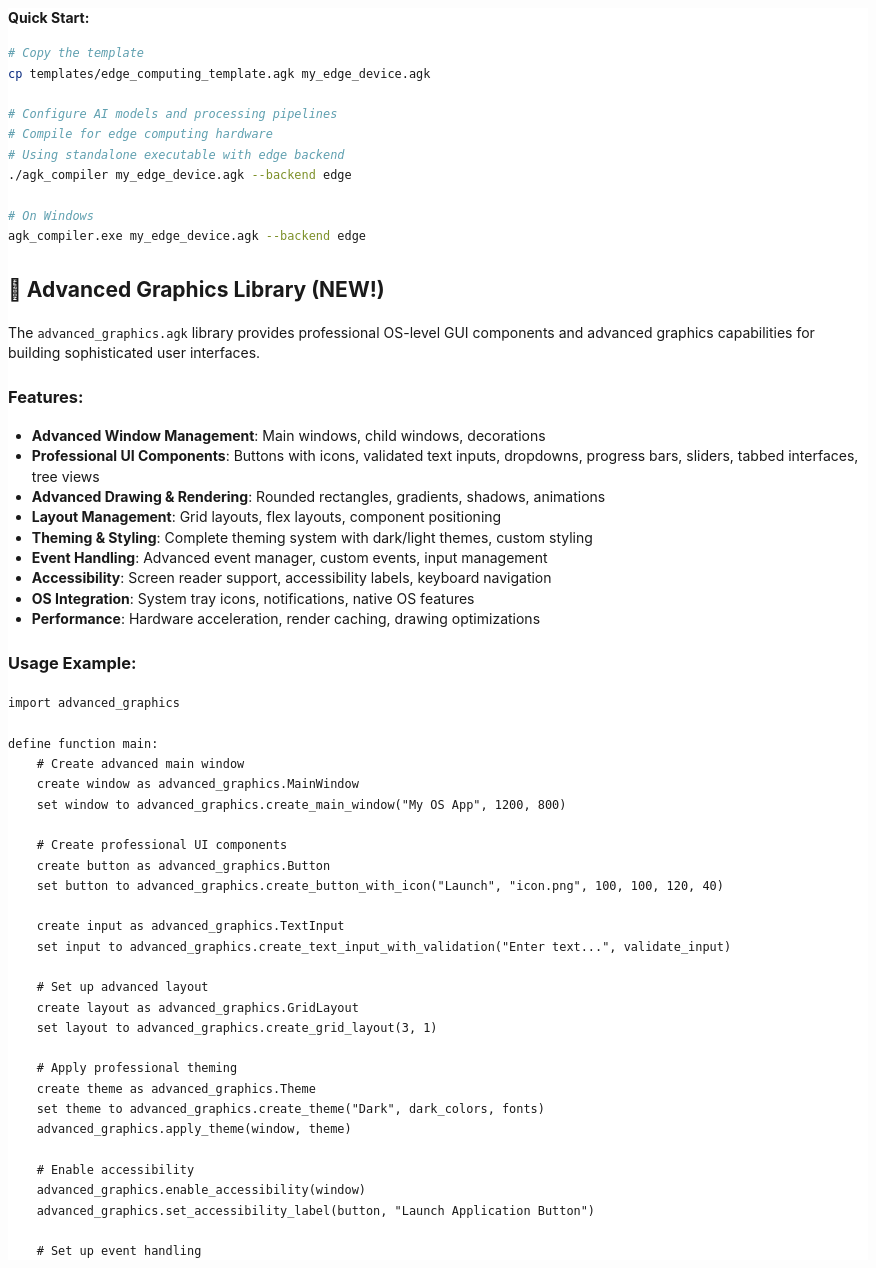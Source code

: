**Quick Start:**
```bash
# Copy the template
cp templates/edge_computing_template.agk my_edge_device.agk

# Configure AI models and processing pipelines
# Compile for edge computing hardware
# Using standalone executable with edge backend
./agk_compiler my_edge_device.agk --backend edge

# On Windows
agk_compiler.exe my_edge_device.agk --backend edge
```

## 🎨 Advanced Graphics Library (NEW!)

The `advanced_graphics.agk` library provides professional OS-level GUI components and advanced graphics capabilities for building sophisticated user interfaces.

### Features:
- **Advanced Window Management**: Main windows, child windows, decorations
- **Professional UI Components**: Buttons with icons, validated text inputs, dropdowns, progress bars, sliders, tabbed interfaces, tree views
- **Advanced Drawing & Rendering**: Rounded rectangles, gradients, shadows, animations
- **Layout Management**: Grid layouts, flex layouts, component positioning
- **Theming & Styling**: Complete theming system with dark/light themes, custom styling
- **Event Handling**: Advanced event manager, custom events, input management
- **Accessibility**: Screen reader support, accessibility labels, keyboard navigation
- **OS Integration**: System tray icons, notifications, native OS features
- **Performance**: Hardware acceleration, render caching, drawing optimizations

### Usage Example:
```agk
import advanced_graphics

define function main:
    # Create advanced main window
    create window as advanced_graphics.MainWindow
    set window to advanced_graphics.create_main_window("My OS App", 1200, 800)

    # Create professional UI components
    create button as advanced_graphics.Button
    set button to advanced_graphics.create_button_with_icon("Launch", "icon.png", 100, 100, 120, 40)

    create input as advanced_graphics.TextInput
    set input to advanced_graphics.create_text_input_with_validation("Enter text...", validate_input)

    # Set up advanced layout
    create layout as advanced_graphics.GridLayout
    set layout to advanced_graphics.create_grid_layout(3, 1)

    # Apply professional theming
    create theme as advanced_graphics.Theme
    set theme to advanced_graphics.create_theme("Dark", dark_colors, fonts)
    advanced_graphics.apply_theme(window, theme)

    # Enable accessibility
    advanced_graphics.enable_accessibility(window)
    advanced_graphics.set_accessibility_label(button, "Launch Application Button")

    # Set up event handling
```